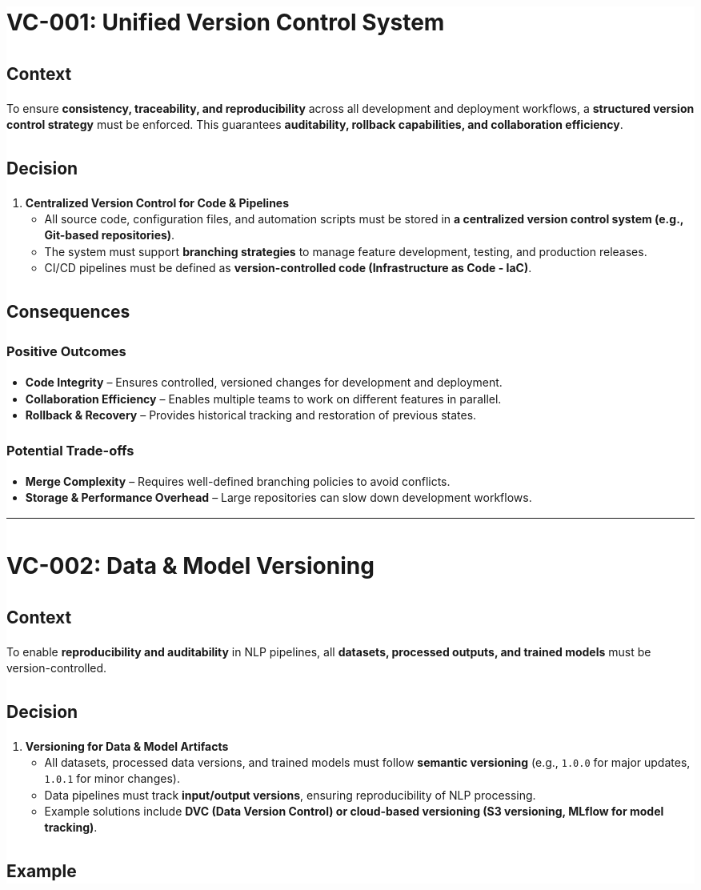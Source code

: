 # VC-001: Unified Version Control System

## Context

To ensure **consistency, traceability, and reproducibility** across all development and deployment workflows, a **structured version control strategy** must be enforced. This guarantees **auditability, rollback capabilities, and collaboration efficiency**.

## Decision

1. **Centralized Version Control for Code & Pipelines**
   - All source code, configuration files, and automation scripts must be stored in **a centralized version control system (e.g., Git-based repositories)**.
   - The system must support **branching strategies** to manage feature development, testing, and production releases.
   - CI/CD pipelines must be defined as **version-controlled code (Infrastructure as Code - IaC)**.

## Consequences

### **Positive Outcomes**
- **Code Integrity** – Ensures controlled, versioned changes for development and deployment.
- **Collaboration Efficiency** – Enables multiple teams to work on different features in parallel.
- **Rollback & Recovery** – Provides historical tracking and restoration of previous states.

### **Potential Trade-offs**
- **Merge Complexity** – Requires well-defined branching policies to avoid conflicts.
- **Storage & Performance Overhead** – Large repositories can slow down development workflows.

---

# VC-002: Data & Model Versioning

## Context

To enable **reproducibility and auditability** in NLP pipelines, all **datasets, processed outputs, and trained models** must be version-controlled.

## Decision

1. **Versioning for Data & Model Artifacts**
   - All datasets, processed data versions, and trained models must follow **semantic versioning** (e.g., `1.0.0` for major updates, `1.0.1` for minor changes).
   - Data pipelines must track **input/output versions**, ensuring reproducibility of NLP processing.
   - Example solutions include **DVC (Data Version Control) or cloud-based versioning (S3 versioning, MLflow for model tracking)**.

## Example
